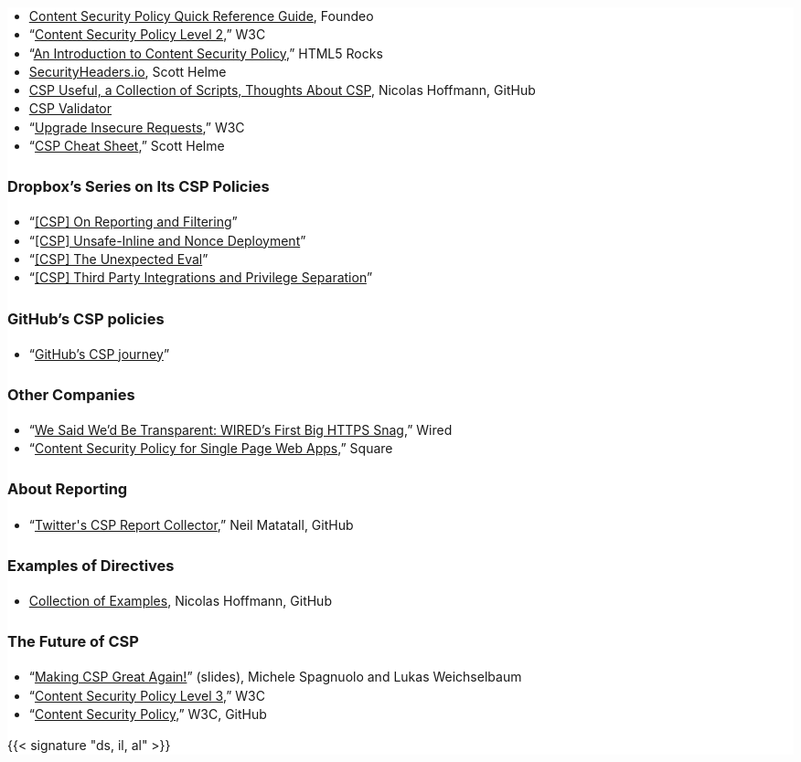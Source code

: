*   [Content Security Policy Quick Reference Guide](https://content-security-policy.com/), Foundeo
*   “[Content Security Policy Level 2](https://www.w3.org/TR/CSP/),” W3C
*   “[An Introduction to Content Security Policy](https://www.html5rocks.com/en/tutorials/security/content-security-policy/),” HTML5 Rocks
*   [SecurityHeaders.io](https://securityheaders.io/), Scott Helme
*   [CSP Useful, a Collection of Scripts, Thoughts About CSP](https://github.com/nico3333fr/CSP-useful), Nicolas Hoffmann, GitHub
*   [CSP Validator](https://cspvalidator.org/)
*   “[Upgrade Insecure Requests](https://www.w3.org/TR/upgrade-insecure-requests/),” W3C
*   “[CSP Cheat Sheet](https://scotthelme.co.uk/csp-cheat-sheet/),” Scott Helme

### <a id="Dropbox_series_on_their_CSP_policies_228"></a>Dropbox’s Series on Its CSP Policies

*   “[[CSP] On Reporting and Filtering](https://blogs.dropbox.com/tech/2015/09/on-csp-reporting-and-filtering/)”
*   “[[CSP] Unsafe-Inline and Nonce Deployment](https://blogs.dropbox.com/tech/2015/09/unsafe-inline-and-nonce-deployment/)”
*   “[[CSP] The Unexpected Eval](https://blogs.dropbox.com/tech/2015/09/csp-the-unexpected-eval/)”
*   “[[CSP] Third Party Integrations and Privilege Separation](https://blogs.dropbox.com/tech/2015/09/csp-third-party-integrations-and-privilege-separation/)”

### <a id="GitHub_CSP_policies_234"></a>GitHub’s CSP policies

*   “[GitHub’s CSP journey](https://githubengineering.com/githubs-csp-journey/)”

### <a id="Other_237"></a>Other Companies

*   “[We Said We’d Be Transparent: WIRED’s First Big HTTPS Snag](https://www.wired.com/2016/05/wired-first-big-https-rollout-snag/),” Wired
*   “[Content Security Policy for Single Page Web Apps](https://corner.squareup.com/2016/05/content-security-policy-single-page-app.html),” Square

### <a id="About_reporting_241"></a>About Reporting

*   “[Twitter's CSP Report Collector](https://oreoshake.github.io/csp/twitter/2014/07/25/twitters-csp-report-collector-design.html),” Neil Matatall, GitHub

### <a id="Example_of_directives_246"></a>Examples of Directives

*   [Collection of Examples](https://github.com/nico3333fr/CSP-useful/tree/master/csp-for-third-party-services), Nicolas Hoffmann, GitHub

### <a id="About_future_of_CSP_250"></a>The Future of CSP

*   “[Making CSP Great Again!](https://speakerdeck.com/mikispag/making-csp-great-again-michele-spagnuolo-and-lukas-weichselbaum)” (slides), Michele Spagnuolo and Lukas Weichselbaum
*   “[Content Security Policy Level 3](https://www.w3.org/TR/CSP3/),” W3C
*   “[Content Security Policy](https://github.com/w3c/webappsec-csp/),” W3C, GitHub

{{< signature "ds, il, al" >}}

